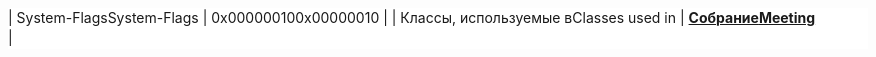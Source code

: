 | <span data-ttu-id="1478e-263">System-Flags</span><span class="sxs-lookup"><span data-stu-id="1478e-263">System-Flags</span></span>           | <span data-ttu-id="1478e-264">0x00000010</span><span class="sxs-lookup"><span data-stu-id="1478e-264">0x00000010</span></span>                              |
| <span data-ttu-id="1478e-265">Классы, используемые в</span><span class="sxs-lookup"><span data-stu-id="1478e-265">Classes used in</span></span>        | [<span data-ttu-id="1478e-266">**Собрание**</span><span class="sxs-lookup"><span data-stu-id="1478e-266">**Meeting**</span></span>](c-meeting.md)<br/> |



 

 





